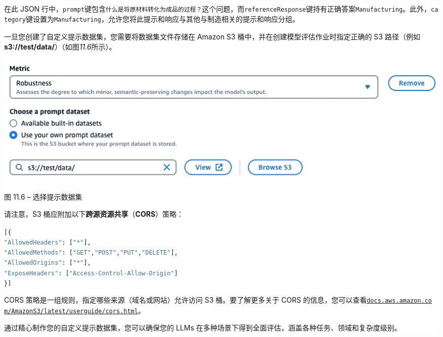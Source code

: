 在此 JSON 行中，`prompt`键包含`什么是将原材料转化为成品的过程？`这个问题，而`referenceResponse`键持有正确答案`Manufacturing`。此外，`category`键设置为`Manufacturing`，允许您将此提示和响应与其他与制造相关的提示和响应分组。

一旦您创建了自定义提示数据集，您需要将数据集文件存储在 Amazon S3 桶中，并在创建模型评估作业时指定正确的 S3 路径（例如**s3://test/data/**）（如图*11.6*所示）。

![图 11.6 – 选择提示数据集](img/B22045_11_06.jpg)

图 11.6 – 选择提示数据集

请注意，S3 桶应附加以下**跨源资源共享**（**CORS**）策略：

```py
[{
"AllowedHeaders": ["*"],
"AllowedMethods": ["GET","POST","PUT","DELETE"],
"AllowedOrigins": ["*"],
"ExposeHeaders": ["Access-Control-Allow-Origin"]
}]
```

CORS 策略是一组规则，指定哪些来源（域名或网站）允许访问 S3 桶。要了解更多关于 CORS 的信息，您可以查看[`docs.aws.amazon.com/AmazonS3/latest/userguide/cors.html`](https://docs.aws.amazon.com/AmazonS3/latest/userguide/cors.html)。

通过精心制作您的自定义提示数据集，您可以确保您的 LLMs 在多种场景下得到全面评估，涵盖各种任务、领域和复杂度级别。
